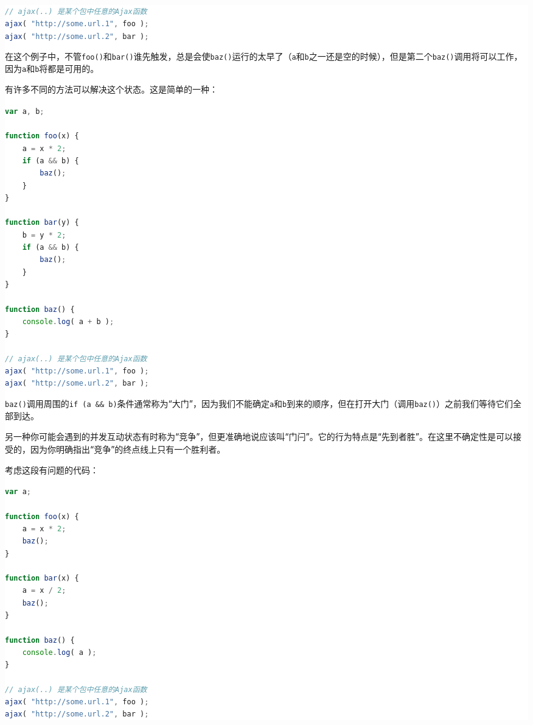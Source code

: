 ```js
// ajax(..) 是某个包中任意的Ajax函数
ajax( "http://some.url.1", foo );
ajax( "http://some.url.2", bar );
```

在这个例子中，不管`foo()`和`bar()`谁先触发，总是会使`baz()`运行的太早了（`a`和`b`之一还是空的时候），但是第二个`baz()`调用将可以工作，因为`a`和`b`将都是可用的。

有许多不同的方法可以解决这个状态。这是简单的一种：

```js
var a, b;

function foo(x) {
	a = x * 2;
	if (a && b) {
		baz();
	}
}

function bar(y) {
	b = y * 2;
	if (a && b) {
		baz();
	}
}

function baz() {
	console.log( a + b );
}

// ajax(..) 是某个包中任意的Ajax函数
ajax( "http://some.url.1", foo );
ajax( "http://some.url.2", bar );
```

`baz()`调用周围的`if (a && b)`条件通常称为“大门”，因为我们不能确定`a`和`b`到来的顺序，但在打开大门（调用`baz()`）之前我们等待它们全部到达。

另一种你可能会遇到的并发互动状态有时称为“竞争”，但更准确地说应该叫“门闩”。它的行为特点是“先到者胜”。在这里不确定性是可以接受的，因为你明确指出“竞争”的终点线上只有一个胜利者。

考虑这段有问题的代码：

```js
var a;

function foo(x) {
	a = x * 2;
	baz();
}

function bar(x) {
	a = x / 2;
	baz();
}

function baz() {
	console.log( a );
}

// ajax(..) 是某个包中任意的Ajax函数
ajax( "http://some.url.1", foo );
ajax( "http://some.url.2", bar );
```
